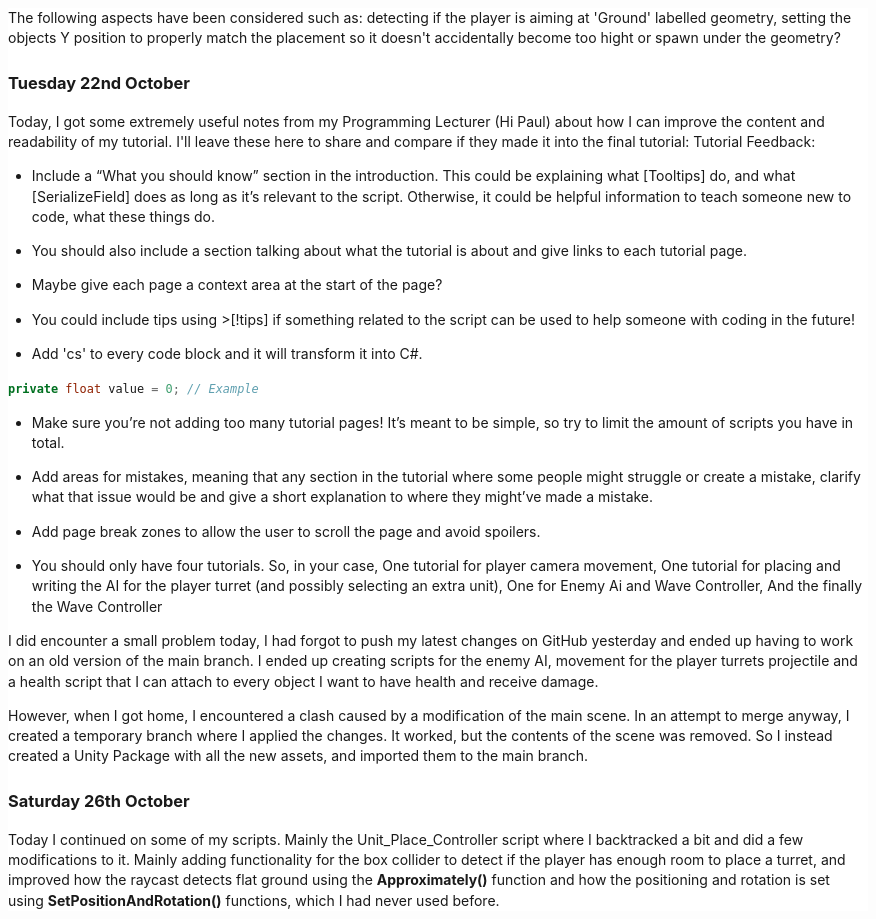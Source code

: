 The following aspects have been considered such as: detecting if the player is aiming at 'Ground' labelled geometry, setting the objects Y position to properly match the placement so it doesn't accidentally become too hight or spawn under the geometry?

### Tuesday 22nd October

Today, I got some extremely useful notes from my Programming Lecturer (Hi Paul) about how I can improve the content and readability of my tutorial. I'll leave these here to share and compare if they made it into the final tutorial:
Tutorial Feedback:

* Include a “What you should know” section in the introduction.
This could be explaining what [Tooltips] do, and what [SerializeField] does as long as it’s relevant to the script. 
Otherwise, it could be helpful information to teach someone new to code, what these things do.

* You should also include a section talking about what the tutorial is about and give links to each tutorial page.

* Maybe give each page a context area at the start of the page?

* You could include tips using >[!tips] if something related to the script can be used to help someone with coding in the future!

* Add 'cs' to every code block and it will transform it into C#.
```cs
private float value = 0; // Example
```

* Make sure you’re not adding too many tutorial pages! It’s meant to be simple, so try to limit the amount of scripts you have in total.

* Add areas for mistakes, meaning that any section in the tutorial where some people might struggle or create a mistake, clarify what that issue would be and give a short explanation to where they might’ve made a mistake.

* Add page break zones to allow the user to scroll the page and avoid spoilers.

* You should only have four tutorials. So, in your case, One tutorial for player camera movement, One tutorial for placing and writing the AI for the player turret (and possibly selecting an extra unit), One for Enemy Ai and Wave Controller, And the finally the Wave Controller

I did encounter a small problem today, I had forgot to push my latest changes on GitHub yesterday and ended up having to work on an old version of the main branch. I ended up creating scripts for the enemy AI, movement for the player turrets projectile and a health script that I can attach to every object I want to have health and receive damage.

However, when I got home, I encountered a clash caused by a modification of the main scene. In an attempt to merge anyway, I created a temporary branch where I applied the changes. It worked, but the contents of the scene was removed. So I instead created a Unity Package with all the new assets, and imported them to the main branch.

### Saturday 26th October

Today I continued on some of my scripts. Mainly the Unit_Place_Controller script where I backtracked a bit and did a few modifications to it. Mainly adding functionality for the box collider to detect if the player has enough room to place a turret, and improved how the raycast detects flat ground using the **Approximately()** function and how the positioning and rotation is set using **SetPositionAndRotation()** functions, which I had never used before.
